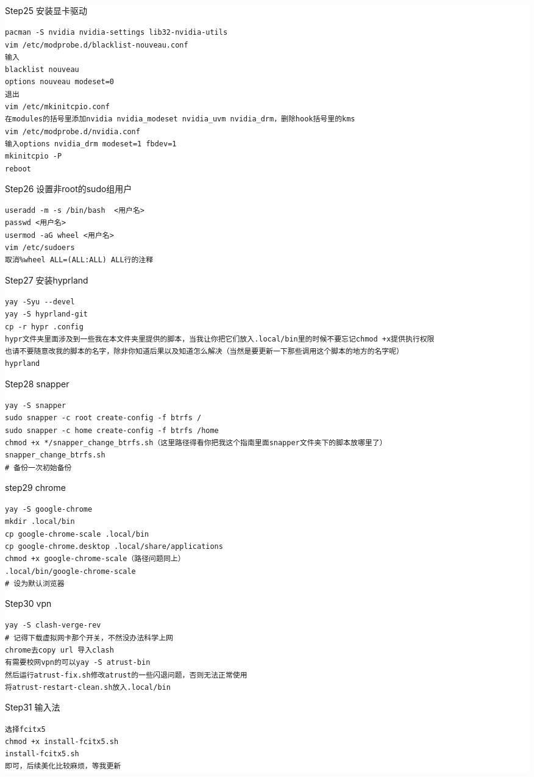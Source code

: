 Step25 安装显卡驱动
```
pacman -S nvidia nvidia-settings lib32-nvidia-utils
vim /etc/modprobe.d/blacklist-nouveau.conf
输入
blacklist nouveau
options nouveau modeset=0
退出
vim /etc/mkinitcpio.conf
在modules的括号里添加nvidia nvidia_modeset nvidia_uvm nvidia_drm，删除hook括号里的kms
vim /etc/modprobe.d/nvidia.conf
输入options nvidia_drm modeset=1 fbdev=1
mkinitcpio -P
reboot
```
Step26 设置非root的sudo组用户
```
useradd -m -s /bin/bash  <用户名>
passwd <用户名>
usermod -aG wheel <用户名>
vim /etc/sudoers
取消%wheel ALL=(ALL:ALL) ALL行的注释
```
Step27 安装hyprland
```
yay -Syu --devel
yay -S hyprland-git
cp -r hypr .config
hypr文件夹里面涉及到一些我在本文件夹里提供的脚本，当我让你把它们放入.local/bin里的时候不要忘记chmod +x提供执行权限
也请不要随意改我的脚本的名字，除非你知道后果以及知道怎么解决（当然是要更新一下那些调用这个脚本的地方的名字呢）
hyprland
```
Step28 snapper
```
yay -S snapper
sudo snapper -c root create-config -f btrfs /
sudo snapper -c home create-config -f btrfs /home
chmod +x */snapper_change_btrfs.sh（这里路径得看你把我这个指南里面snapper文件夹下的脚本放哪里了）
snapper_change_btrfs.sh
# 备份一次初始备份
```
step29 chrome
```
yay -S google-chrome
mkdir .local/bin
cp google-chrome-scale .local/bin
cp google-chrome.desktop .local/share/applications
chmod +x google-chrome-scale（路径问题同上）
.local/bin/google-chrome-scale
# 设为默认浏览器
```
Step30 vpn
```
yay -S clash-verge-rev
# 记得下载虚拟网卡那个开关，不然没办法科学上网
chrome去copy url 导入clash
有需要校网vpn的可以yay -S atrust-bin
然后运行atrust-fix.sh修改atrust的一些闪退问题，否则无法正常使用
将atrust-restart-clean.sh放入.local/bin
```
Step31 输入法
```
选择fcitx5
chmod +x install-fcitx5.sh
install-fcitx5.sh
即可，后续美化比较麻烦，等我更新
```